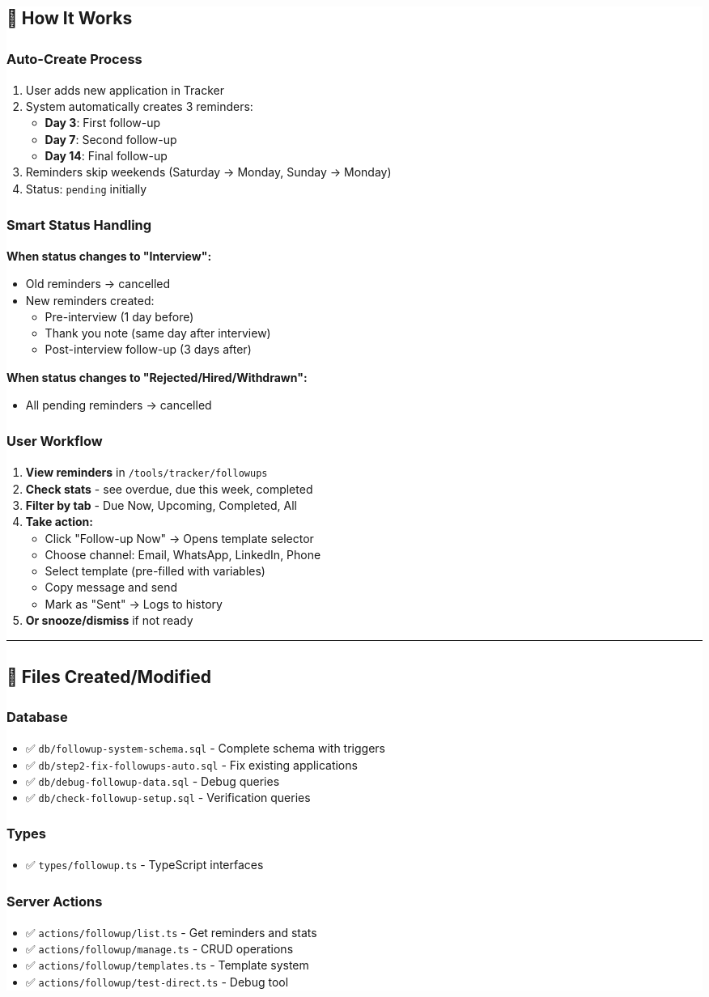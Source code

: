 
## 🎯 How It Works

### Auto-Create Process
1. User adds new application in Tracker
2. System automatically creates 3 reminders:
   - **Day 3**: First follow-up
   - **Day 7**: Second follow-up
   - **Day 14**: Final follow-up
3. Reminders skip weekends (Saturday → Monday, Sunday → Monday)
4. Status: `pending` initially

### Smart Status Handling
**When status changes to "Interview":**
- Old reminders → cancelled
- New reminders created:
  - Pre-interview (1 day before)
  - Thank you note (same day after interview)
  - Post-interview follow-up (3 days after)

**When status changes to "Rejected/Hired/Withdrawn":**
- All pending reminders → cancelled

### User Workflow
1. **View reminders** in `/tools/tracker/followups`
2. **Check stats** - see overdue, due this week, completed
3. **Filter by tab** - Due Now, Upcoming, Completed, All
4. **Take action:**
   - Click "Follow-up Now" → Opens template selector
   - Choose channel: Email, WhatsApp, LinkedIn, Phone
   - Select template (pre-filled with variables)
   - Copy message and send
   - Mark as "Sent" → Logs to history
5. **Or snooze/dismiss** if not ready

---

## 📁 Files Created/Modified

### Database
- ✅ `db/followup-system-schema.sql` - Complete schema with triggers
- ✅ `db/step2-fix-followups-auto.sql` - Fix existing applications
- ✅ `db/debug-followup-data.sql` - Debug queries
- ✅ `db/check-followup-setup.sql` - Verification queries

### Types
- ✅ `types/followup.ts` - TypeScript interfaces

### Server Actions
- ✅ `actions/followup/list.ts` - Get reminders and stats
- ✅ `actions/followup/manage.ts` - CRUD operations
- ✅ `actions/followup/templates.ts` - Template system
- ✅ `actions/followup/test-direct.ts` - Debug tool
